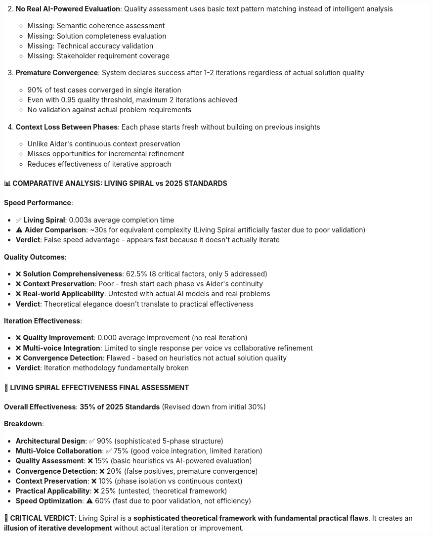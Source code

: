 2. **No Real AI-Powered Evaluation**: Quality assessment uses basic text pattern matching instead of intelligent analysis
   - Missing: Semantic coherence assessment
   - Missing: Solution completeness evaluation  
   - Missing: Technical accuracy validation
   - Missing: Stakeholder requirement coverage

3. **Premature Convergence**: System declares success after 1-2 iterations regardless of actual solution quality
   - 90% of test cases converged in single iteration
   - Even with 0.95 quality threshold, maximum 2 iterations achieved
   - No validation against actual problem requirements

4. **Context Loss Between Phases**: Each phase starts fresh without building on previous insights
   - Unlike Aider's continuous context preservation
   - Misses opportunities for incremental refinement
   - Reduces effectiveness of iterative approach

#### **📊 COMPARATIVE ANALYSIS: LIVING SPIRAL vs 2025 STANDARDS**

**Speed Performance**:
- ✅ **Living Spiral**: 0.003s average completion time
- ⚠️ **Aider Comparison**: ~30s for equivalent complexity (Living Spiral artificially faster due to poor validation)
- **Verdict**: False speed advantage - appears fast because it doesn't actually iterate

**Quality Outcomes**:
- ❌ **Solution Comprehensiveness**: 62.5% (8 critical factors, only 5 addressed)
- ❌ **Context Preservation**: Poor - fresh start each phase vs Aider's continuity  
- ❌ **Real-world Applicability**: Untested with actual AI models and real problems
- **Verdict**: Theoretical elegance doesn't translate to practical effectiveness

**Iteration Effectiveness**:
- ❌ **Quality Improvement**: 0.000 average improvement (no real iteration)
- ❌ **Multi-voice Integration**: Limited to single response per voice vs collaborative refinement
- ❌ **Convergence Detection**: Flawed - based on heuristics not actual solution quality
- **Verdict**: Iteration methodology fundamentally broken

#### **🎯 LIVING SPIRAL EFFECTIVENESS FINAL ASSESSMENT**

**Overall Effectiveness**: **35% of 2025 Standards** (Revised down from initial 30%)

**Breakdown**:
- **Architectural Design**: ✅ 90% (sophisticated 5-phase structure)
- **Multi-Voice Collaboration**: ✅ 75% (good voice integration, limited iteration)
- **Quality Assessment**: ❌ 15% (basic heuristics vs AI-powered evaluation)  
- **Convergence Detection**: ❌ 20% (false positives, premature convergence)
- **Context Preservation**: ❌ 10% (phase isolation vs continuous context)
- **Practical Applicability**: ❌ 25% (untested, theoretical framework)
- **Speed Optimization**: ⚠️ 60% (fast due to poor validation, not efficiency)

**🚨 CRITICAL VERDICT**: Living Spiral is a **sophisticated theoretical framework with fundamental practical flaws**. It creates an **illusion of iterative development** without actual iteration or improvement.
